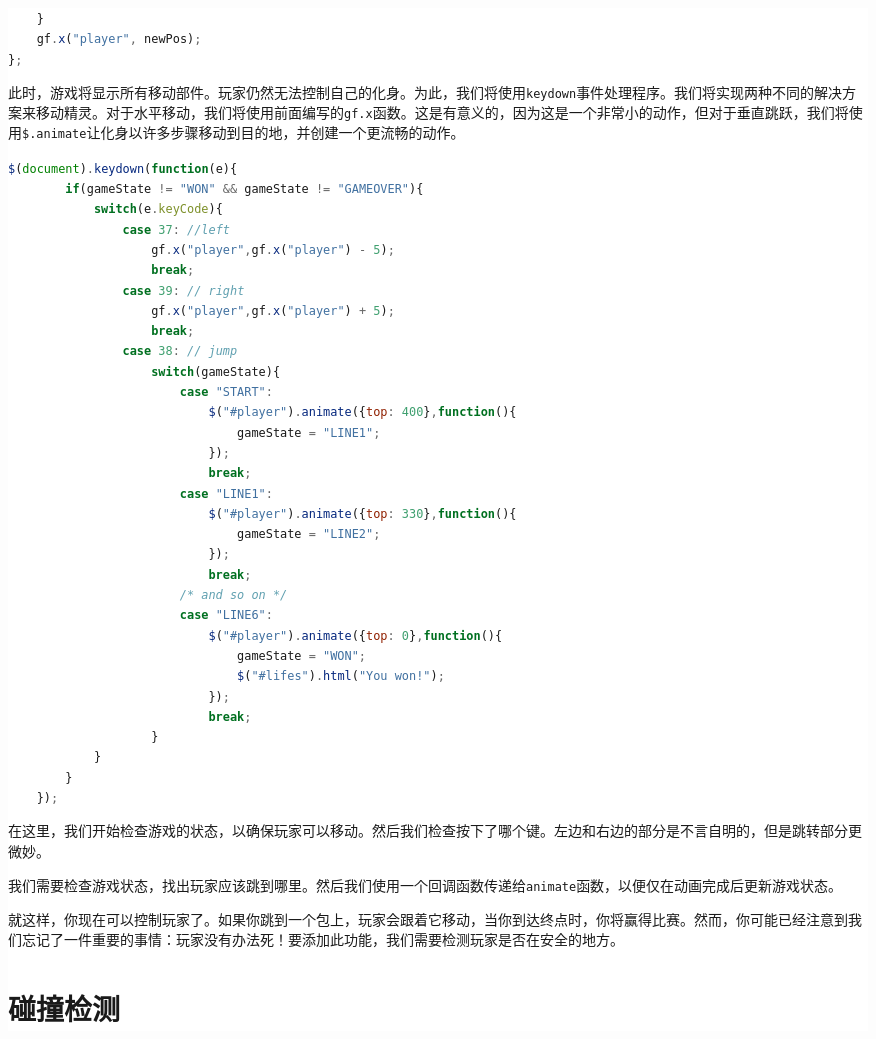 ```js
    }
    gf.x("player", newPos);
};
```

此时，游戏将显示所有移动部件。玩家仍然无法控制自己的化身。为此，我们将使用`keydown`事件处理程序。我们将实现两种不同的解决方案来移动精灵。对于水平移动，我们将使用前面编写的`gf.x`函数。这是有意义的，因为这是一个非常小的动作，但对于垂直跳跃，我们将使用`$.animate`让化身以许多步骤移动到目的地，并创建一个更流畅的动作。

```js
$(document).keydown(function(e){
        if(gameState != "WON" && gameState != "GAMEOVER"){
            switch(e.keyCode){
                case 37: //left
                    gf.x("player",gf.x("player") - 5);
                    break;
                case 39: // right
                    gf.x("player",gf.x("player") + 5);
                    break;
                case 38: // jump
                    switch(gameState){
                        case "START":
                            $("#player").animate({top: 400},function(){
                                gameState = "LINE1";
                            });
                            break;
                        case "LINE1":
                            $("#player").animate({top: 330},function(){
                                gameState = "LINE2";
                            });
                            break;
                        /* and so on */
                        case "LINE6":
                            $("#player").animate({top: 0},function(){
                                gameState = "WON";
                                $("#lifes").html("You won!");
                            });
                            break;
                    }
            }
        }
    });
```

在这里，我们开始检查游戏的状态，以确保玩家可以移动。然后我们检查按下了哪个键。左边和右边的部分是不言自明的，但是跳转部分更微妙。

我们需要检查游戏状态，找出玩家应该跳到哪里。然后我们使用一个回调函数传递给`animate`函数，以便仅在动画完成后更新游戏状态。

就这样，你现在可以控制玩家了。如果你跳到一个包上，玩家会跟着它移动，当你到达终点时，你将赢得比赛。然而，你可能已经注意到我们忘记了一件重要的事情：玩家没有办法死！要添加此功能，我们需要检测玩家是否在安全的地方。

# 碰撞检测
